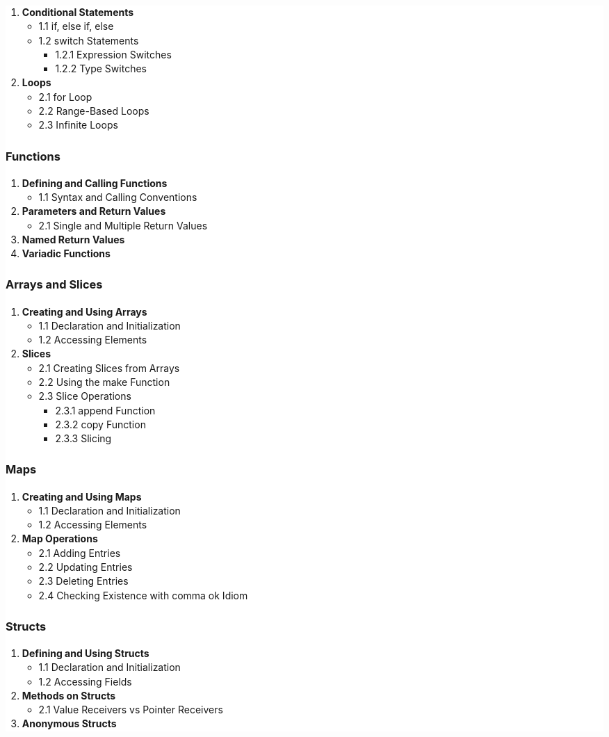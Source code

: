 1. **Conditional Statements**
   - 1.1 if, else if, else
   - 1.2 switch Statements
     - 1.2.1 Expression Switches
     - 1.2.2 Type Switches
2. **Loops**
   - 2.1 for Loop
   - 2.2 Range-Based Loops
   - 2.3 Infinite Loops

### Functions

1. **Defining and Calling Functions**
   - 1.1 Syntax and Calling Conventions
2. **Parameters and Return Values**
   - 2.1 Single and Multiple Return Values
3. **Named Return Values**
4. **Variadic Functions**

### Arrays and Slices

1. **Creating and Using Arrays**
   - 1.1 Declaration and Initialization
   - 1.2 Accessing Elements
2. **Slices**
   - 2.1 Creating Slices from Arrays
   - 2.2 Using the make Function
   - 2.3 Slice Operations
     - 2.3.1 append Function
     - 2.3.2 copy Function
     - 2.3.3 Slicing

### Maps

1. **Creating and Using Maps**
   - 1.1 Declaration and Initialization
   - 1.2 Accessing Elements
2. **Map Operations**
   - 2.1 Adding Entries
   - 2.2 Updating Entries
   - 2.3 Deleting Entries
   - 2.4 Checking Existence with comma ok Idiom

### Structs

1. **Defining and Using Structs**
   - 1.1 Declaration and Initialization
   - 1.2 Accessing Fields
2. **Methods on Structs**
   - 2.1 Value Receivers vs Pointer Receivers
3. **Anonymous Structs**
